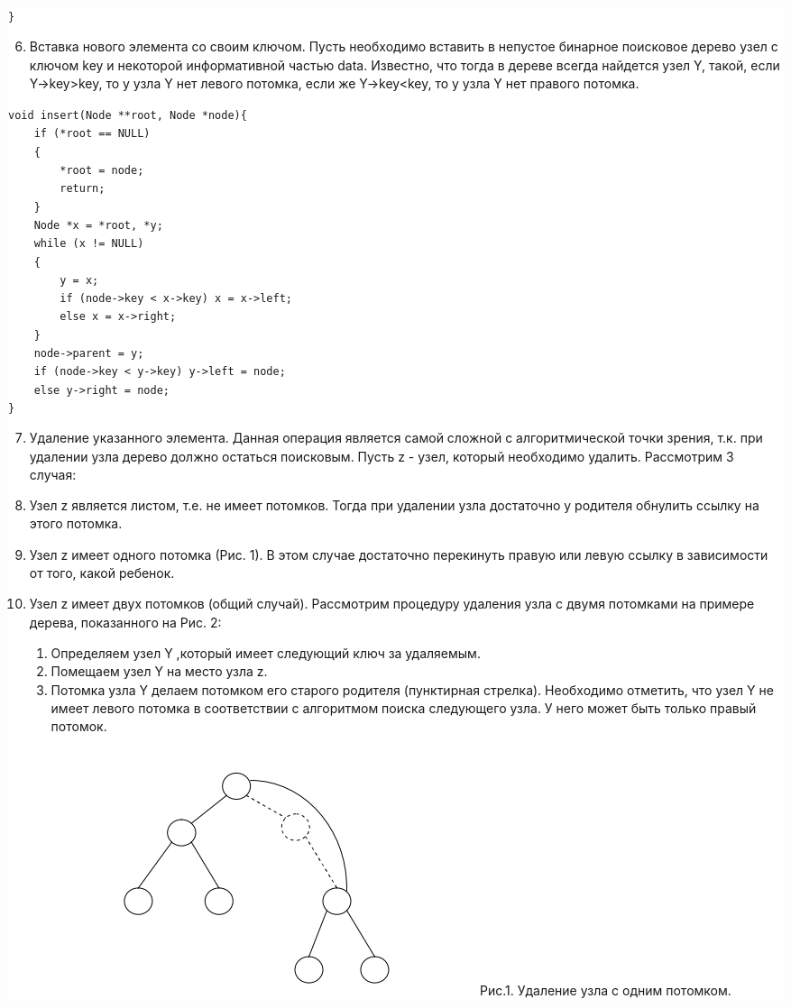 ```
}
```
6. Вставка нового элемента со своим ключом. Пусть необходимо вставить в непустое бинарное поисковое дерево узел с ключом key и некоторой информативной частью data. Известно, что тогда в дереве всегда найдетcя узел Y, такой, если Y->key>key, то у узла Y
нет левого потомка, если же Y->key<key, то у узла Y нет правого потомка.
```
void insert(Node **root, Node *node){
	if (*root == NULL)
	{
		*root = node;
		return;
	}
	Node *x = *root, *y;
	while (x != NULL)
	{
		y = x;
		if (node->key < x->key) x = x->left;
		else x = x->right;
	}
	node->parent = y;
	if (node->key < y->key) y->left = node;
	else y->right = node;
}
```
7. Удаление указанного элемента. Данная операция является самой сложной с алгоритмической точки зрения, т.к. при удалении узла дерево должно остаться поисковым. Пусть z - узел, который необходимо удалить. Рассмотрим 3 случая:
	
1. Узел z является листом, т.е. не имеет потомков. Тогда при удалении узла достаточно у родителя обнулить ссылку на этого 		   потомка.
2. Узел z имеет одного потомка (Рис. 1). В этом случае достаточно перекинуть правую или левую ссылку в зависимости от того,      какой ребенок.
3. Узел z имеет двух потомков (общий случай). Рассмотрим процедуру удаления узла с двумя потомками на примере дерева, показанного на Рис. 2:
	1. Определяем узел Y ,который имеет следующий ключ за удаляемым.
	2. Помещаем узел Y на место узла z.
	3. Потомка узла Y делаем потомком его старого родителя (пунктирная стрелка). Необходимо отметить, что узел Y не имеет левого      потомка в соответствии с алгоритмом поиска следующего узла. У него может быть только правый потомок.

![start](/img/ris3.PNG)
	Рис.1. Удаление узла с одним потомком.